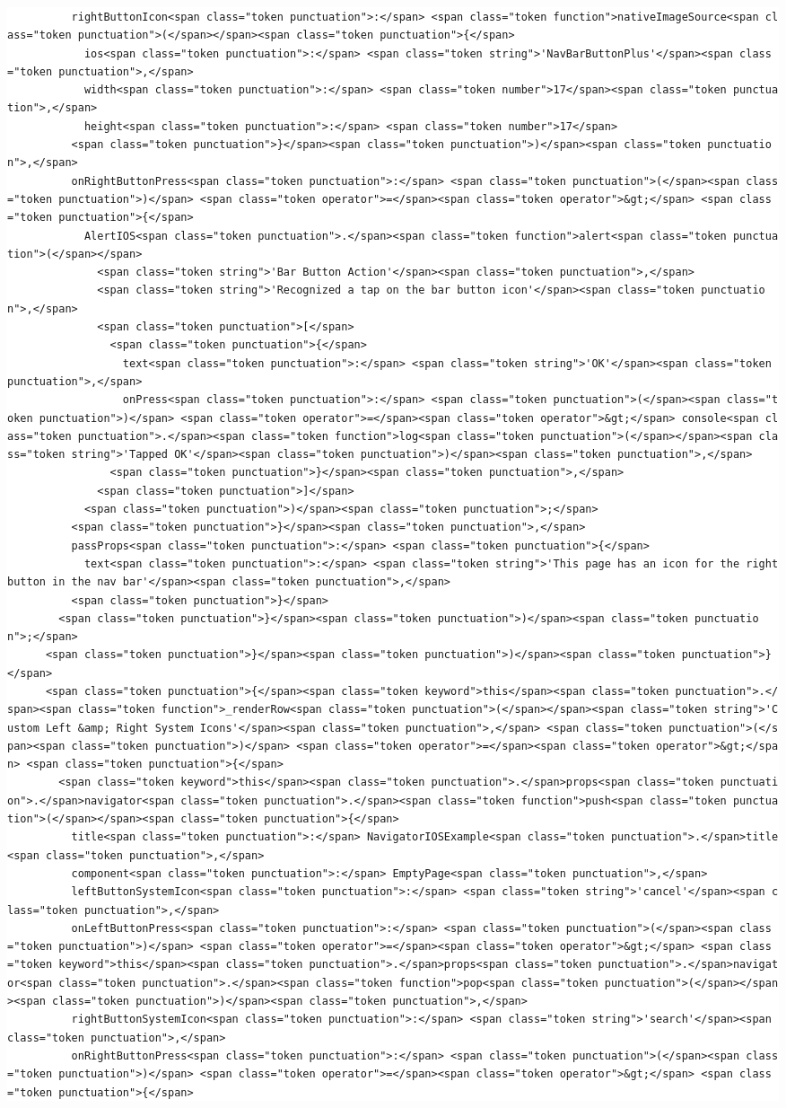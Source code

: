               rightButtonIcon<span class="token punctuation">:</span> <span class="token function">nativeImageSource<span class="token punctuation">(</span></span><span class="token punctuation">{</span>
                ios<span class="token punctuation">:</span> <span class="token string">'NavBarButtonPlus'</span><span class="token punctuation">,</span>
                width<span class="token punctuation">:</span> <span class="token number">17</span><span class="token punctuation">,</span>
                height<span class="token punctuation">:</span> <span class="token number">17</span>
              <span class="token punctuation">}</span><span class="token punctuation">)</span><span class="token punctuation">,</span>
              onRightButtonPress<span class="token punctuation">:</span> <span class="token punctuation">(</span><span class="token punctuation">)</span> <span class="token operator">=</span><span class="token operator">&gt;</span> <span class="token punctuation">{</span>
                AlertIOS<span class="token punctuation">.</span><span class="token function">alert<span class="token punctuation">(</span></span>
                  <span class="token string">'Bar Button Action'</span><span class="token punctuation">,</span>
                  <span class="token string">'Recognized a tap on the bar button icon'</span><span class="token punctuation">,</span>
                  <span class="token punctuation">[</span>
                    <span class="token punctuation">{</span>
                      text<span class="token punctuation">:</span> <span class="token string">'OK'</span><span class="token punctuation">,</span>
                      onPress<span class="token punctuation">:</span> <span class="token punctuation">(</span><span class="token punctuation">)</span> <span class="token operator">=</span><span class="token operator">&gt;</span> console<span class="token punctuation">.</span><span class="token function">log<span class="token punctuation">(</span></span><span class="token string">'Tapped OK'</span><span class="token punctuation">)</span><span class="token punctuation">,</span>
                    <span class="token punctuation">}</span><span class="token punctuation">,</span>
                  <span class="token punctuation">]</span>
                <span class="token punctuation">)</span><span class="token punctuation">;</span>
              <span class="token punctuation">}</span><span class="token punctuation">,</span>
              passProps<span class="token punctuation">:</span> <span class="token punctuation">{</span>
                text<span class="token punctuation">:</span> <span class="token string">'This page has an icon for the right button in the nav bar'</span><span class="token punctuation">,</span>
              <span class="token punctuation">}</span>
            <span class="token punctuation">}</span><span class="token punctuation">)</span><span class="token punctuation">;</span>
          <span class="token punctuation">}</span><span class="token punctuation">)</span><span class="token punctuation">}</span>
          <span class="token punctuation">{</span><span class="token keyword">this</span><span class="token punctuation">.</span><span class="token function">_renderRow<span class="token punctuation">(</span></span><span class="token string">'Custom Left &amp; Right System Icons'</span><span class="token punctuation">,</span> <span class="token punctuation">(</span><span class="token punctuation">)</span> <span class="token operator">=</span><span class="token operator">&gt;</span> <span class="token punctuation">{</span>
            <span class="token keyword">this</span><span class="token punctuation">.</span>props<span class="token punctuation">.</span>navigator<span class="token punctuation">.</span><span class="token function">push<span class="token punctuation">(</span></span><span class="token punctuation">{</span>
              title<span class="token punctuation">:</span> NavigatorIOSExample<span class="token punctuation">.</span>title<span class="token punctuation">,</span>
              component<span class="token punctuation">:</span> EmptyPage<span class="token punctuation">,</span>
              leftButtonSystemIcon<span class="token punctuation">:</span> <span class="token string">'cancel'</span><span class="token punctuation">,</span>
              onLeftButtonPress<span class="token punctuation">:</span> <span class="token punctuation">(</span><span class="token punctuation">)</span> <span class="token operator">=</span><span class="token operator">&gt;</span> <span class="token keyword">this</span><span class="token punctuation">.</span>props<span class="token punctuation">.</span>navigator<span class="token punctuation">.</span><span class="token function">pop<span class="token punctuation">(</span></span><span class="token punctuation">)</span><span class="token punctuation">,</span>
              rightButtonSystemIcon<span class="token punctuation">:</span> <span class="token string">'search'</span><span class="token punctuation">,</span>
              onRightButtonPress<span class="token punctuation">:</span> <span class="token punctuation">(</span><span class="token punctuation">)</span> <span class="token operator">=</span><span class="token operator">&gt;</span> <span class="token punctuation">{</span>